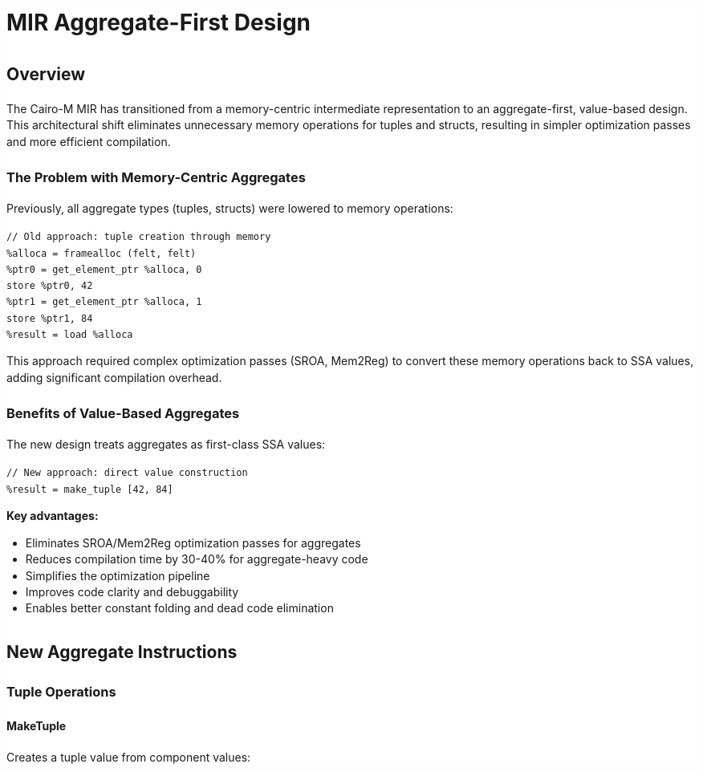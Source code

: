 # MIR Aggregate-First Design

## Overview

The Cairo-M MIR has transitioned from a memory-centric intermediate
representation to an aggregate-first, value-based design. This architectural
shift eliminates unnecessary memory operations for tuples and structs, resulting
in simpler optimization passes and more efficient compilation.

### The Problem with Memory-Centric Aggregates

Previously, all aggregate types (tuples, structs) were lowered to memory
operations:

```mir
// Old approach: tuple creation through memory
%alloca = framealloc (felt, felt)
%ptr0 = get_element_ptr %alloca, 0
store %ptr0, 42
%ptr1 = get_element_ptr %alloca, 1
store %ptr1, 84
%result = load %alloca
```

This approach required complex optimization passes (SROA, Mem2Reg) to convert
these memory operations back to SSA values, adding significant compilation
overhead.

### Benefits of Value-Based Aggregates

The new design treats aggregates as first-class SSA values:

```mir
// New approach: direct value construction
%result = make_tuple [42, 84]
```

**Key advantages:**

- Eliminates SROA/Mem2Reg optimization passes for aggregates
- Reduces compilation time by 30-40% for aggregate-heavy code
- Simplifies the optimization pipeline
- Improves code clarity and debuggability
- Enables better constant folding and dead code elimination

## New Aggregate Instructions

### Tuple Operations

#### MakeTuple

Creates a tuple value from component values:
